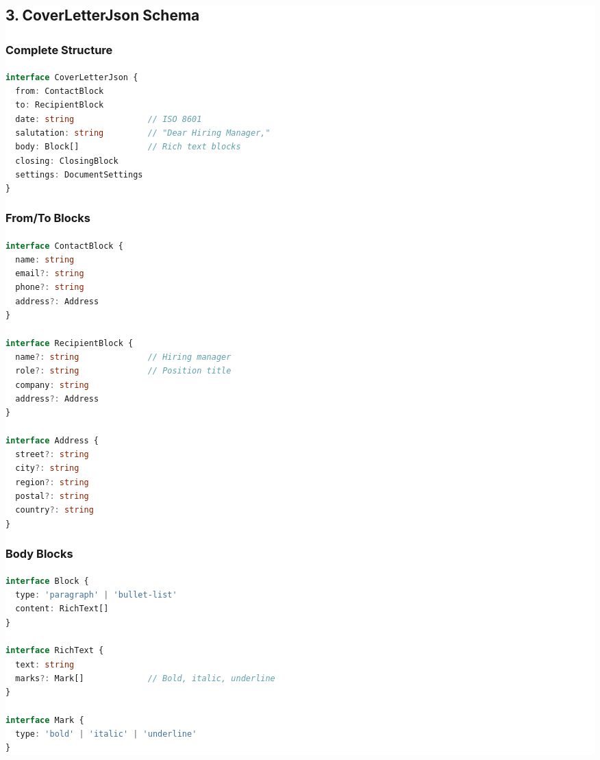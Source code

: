 
## 3. CoverLetterJson Schema

### Complete Structure
```typescript
interface CoverLetterJson {
  from: ContactBlock
  to: RecipientBlock
  date: string               // ISO 8601
  salutation: string         // "Dear Hiring Manager,"
  body: Block[]              // Rich text blocks
  closing: ClosingBlock
  settings: DocumentSettings
}
```

### From/To Blocks
```typescript
interface ContactBlock {
  name: string
  email?: string
  phone?: string
  address?: Address
}

interface RecipientBlock {
  name?: string              // Hiring manager
  role?: string              // Position title
  company: string
  address?: Address
}

interface Address {
  street?: string
  city?: string
  region?: string
  postal?: string
  country?: string
}
```

### Body Blocks
```typescript
interface Block {
  type: 'paragraph' | 'bullet-list'
  content: RichText[]
}

interface RichText {
  text: string
  marks?: Mark[]             // Bold, italic, underline
}

interface Mark {
  type: 'bold' | 'italic' | 'underline'
}
```
